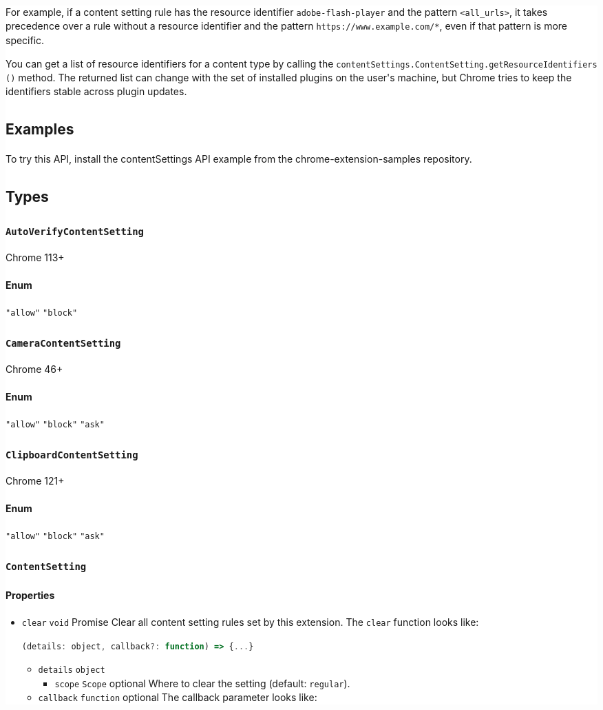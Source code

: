 For example, if a content setting rule has the resource identifier `adobe-flash-player` and the pattern `<all_urls>`, it takes precedence over a rule without a resource identifier and the pattern `https://www.example.com/*`, even if that pattern is more specific.

You can get a list of resource identifiers for a content type by calling the `contentSettings.ContentSetting.getResourceIdentifiers()` method. The returned list can change with the set of installed plugins on the user's machine, but Chrome tries to keep the identifiers stable across plugin updates.

## Examples

To try this API, install the contentSettings API example from the chrome-extension-samples repository.

## Types

### `AutoVerifyContentSetting`

Chrome 113+

#### Enum

`"allow"`
`"block"`

### `CameraContentSetting`

Chrome 46+

#### Enum

`"allow"`
`"block"`
`"ask"`

### `ClipboardContentSetting`

Chrome 121+

#### Enum

`"allow"`
`"block"`
`"ask"`

### `ContentSetting`

#### Properties

*   `clear`
    `void`
    Promise
    Clear all content setting rules set by this extension.
    The `clear` function looks like:
    ```javascript
    (details: object, callback?: function) => {...}
    ```
    *   `details`
        `object`
        *   `scope`
            `Scope` optional
            Where to clear the setting (default: `regular`).
    *   `callback`
        `function` optional
        The callback parameter looks like:
        ```javascript